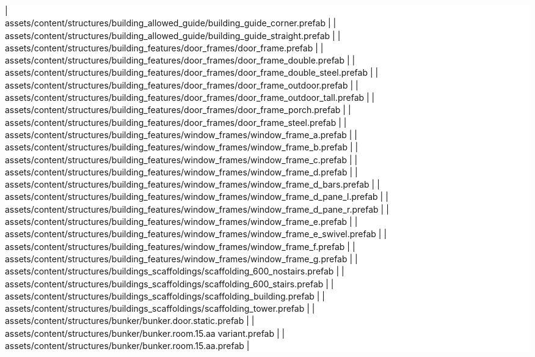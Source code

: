 | <a href="#4252173828"><Badge id="4252173828" type="tip" text="#"/></a> <Badge type="tip" text="4252173828"/> <Badge type="info" text="MeshLOD"/> <br> assets/content/structures/building_allowed_guide/building_guide_corner.prefab |
| <a href="#2301303107"><Badge id="2301303107" type="tip" text="#"/></a> <Badge type="tip" text="2301303107"/> <Badge type="info" text="MeshLOD"/> <br> assets/content/structures/building_allowed_guide/building_guide_straight.prefab |
| <a href="#824491154"><Badge id="824491154" type="tip" text="#"/></a> <Badge type="tip" text="824491154"/>  <br> assets/content/structures/building_features/door_frames/door_frame.prefab |
| <a href="#4269460639"><Badge id="4269460639" type="tip" text="#"/></a> <Badge type="tip" text="4269460639"/>  <br> assets/content/structures/building_features/door_frames/door_frame_double.prefab |
| <a href="#1131661228"><Badge id="1131661228" type="tip" text="#"/></a> <Badge type="tip" text="1131661228"/>  <br> assets/content/structures/building_features/door_frames/door_frame_double_steel.prefab |
| <a href="#3064215663"><Badge id="3064215663" type="tip" text="#"/></a> <Badge type="tip" text="3064215663"/>  <br> assets/content/structures/building_features/door_frames/door_frame_outdoor.prefab |
| <a href="#2470241433"><Badge id="2470241433" type="tip" text="#"/></a> <Badge type="tip" text="2470241433"/>  <br> assets/content/structures/building_features/door_frames/door_frame_outdoor_tall.prefab |
| <a href="#4270417"><Badge id="4270417" type="tip" text="#"/></a> <Badge type="tip" text="4270417"/>  <br> assets/content/structures/building_features/door_frames/door_frame_porch.prefab |
| <a href="#4135806597"><Badge id="4135806597" type="tip" text="#"/></a> <Badge type="tip" text="4135806597"/>  <br> assets/content/structures/building_features/door_frames/door_frame_steel.prefab |
| <a href="#3459975681"><Badge id="3459975681" type="tip" text="#"/></a> <Badge type="tip" text="3459975681"/>  <br> assets/content/structures/building_features/window_frames/window_frame_a.prefab |
| <a href="#3777452171"><Badge id="3777452171" type="tip" text="#"/></a> <Badge type="tip" text="3777452171"/>  <br> assets/content/structures/building_features/window_frames/window_frame_b.prefab |
| <a href="#2499723145"><Badge id="2499723145" type="tip" text="#"/></a> <Badge type="tip" text="2499723145"/>  <br> assets/content/structures/building_features/window_frames/window_frame_c.prefab |
| <a href="#2252725934"><Badge id="2252725934" type="tip" text="#"/></a> <Badge type="tip" text="2252725934"/>  <br> assets/content/structures/building_features/window_frames/window_frame_d.prefab |
| <a href="#1691037806"><Badge id="1691037806" type="tip" text="#"/></a> <Badge type="tip" text="1691037806"/>  <br> assets/content/structures/building_features/window_frames/window_frame_d_bars.prefab |
| <a href="#3907411553"><Badge id="3907411553" type="tip" text="#"/></a> <Badge type="tip" text="3907411553"/>  <br> assets/content/structures/building_features/window_frames/window_frame_d_pane_l.prefab |
| <a href="#27535102"><Badge id="27535102" type="tip" text="#"/></a> <Badge type="tip" text="27535102"/>  <br> assets/content/structures/building_features/window_frames/window_frame_d_pane_r.prefab |
| <a href="#1495140596"><Badge id="1495140596" type="tip" text="#"/></a> <Badge type="tip" text="1495140596"/>  <br> assets/content/structures/building_features/window_frames/window_frame_e.prefab |
| <a href="#4246567365"><Badge id="4246567365" type="tip" text="#"/></a> <Badge type="tip" text="4246567365"/>  <br> assets/content/structures/building_features/window_frames/window_frame_e_swivel.prefab |
| <a href="#751477949"><Badge id="751477949" type="tip" text="#"/></a> <Badge type="tip" text="751477949"/>  <br> assets/content/structures/building_features/window_frames/window_frame_f.prefab |
| <a href="#3629681383"><Badge id="3629681383" type="tip" text="#"/></a> <Badge type="tip" text="3629681383"/>  <br> assets/content/structures/building_features/window_frames/window_frame_g.prefab |
| <a href="#3513151221"><Badge id="3513151221" type="tip" text="#"/></a> <Badge type="tip" text="3513151221"/> <Badge type="info" text="RendererBatch"/> <Badge type="info" text="MeshLOD"/> <br> assets/content/structures/buildings_scaffoldings/scaffolding_600_nostairs.prefab |
| <a href="#1936479855"><Badge id="1936479855" type="tip" text="#"/></a> <Badge type="tip" text="1936479855"/> <Badge type="info" text="RendererBatch"/> <Badge type="info" text="MeshLOD"/> <br> assets/content/structures/buildings_scaffoldings/scaffolding_600_stairs.prefab |
| <a href="#449917270"><Badge id="449917270" type="tip" text="#"/></a> <Badge type="tip" text="449917270"/> <Badge type="info" text="MeshLOD"/> <br> assets/content/structures/buildings_scaffoldings/scaffolding_building.prefab |
| <a href="#2064500016"><Badge id="2064500016" type="tip" text="#"/></a> <Badge type="tip" text="2064500016"/> <Badge type="info" text="RendererBatch"/> <Badge type="info" text="MeshLOD"/> <br> assets/content/structures/buildings_scaffoldings/scaffolding_tower.prefab |
| <a href="#4054330822"><Badge id="4054330822" type="tip" text="#"/></a> <Badge type="tip" text="4054330822"/> <Badge type="info" text="MeshLOD"/> <br> assets/content/structures/bunker/bunker.door.static.prefab |
| <a href="#3414617160"><Badge id="3414617160" type="tip" text="#"/></a> <Badge type="tip" text="3414617160"/> <Badge type="info" text="RendererBatch"/> <Badge type="info" text="MeshLOD"/> <br> assets/content/structures/bunker/bunker.room.15.aa  variant.prefab |
| <a href="#1004863477"><Badge id="1004863477" type="tip" text="#"/></a> <Badge type="tip" text="1004863477"/> <Badge type="info" text="RendererBatch"/> <Badge type="info" text="MeshLOD"/> <br> assets/content/structures/bunker/bunker.room.15.aa.prefab |